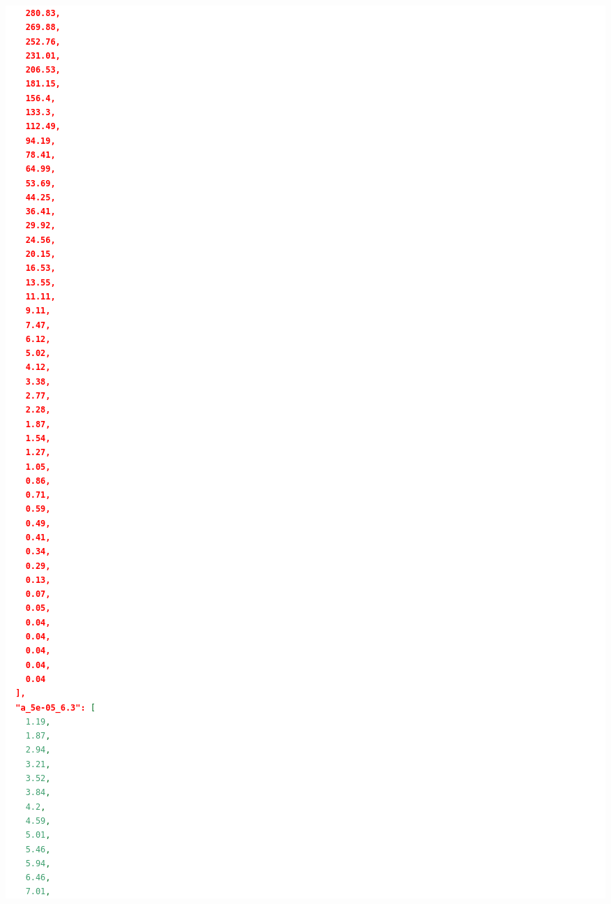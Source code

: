 ```json
    280.83,
    269.88,
    252.76,
    231.01,
    206.53,
    181.15,
    156.4,
    133.3,
    112.49,
    94.19,
    78.41,
    64.99,
    53.69,
    44.25,
    36.41,
    29.92,
    24.56,
    20.15,
    16.53,
    13.55,
    11.11,
    9.11,
    7.47,
    6.12,
    5.02,
    4.12,
    3.38,
    2.77,
    2.28,
    1.87,
    1.54,
    1.27,
    1.05,
    0.86,
    0.71,
    0.59,
    0.49,
    0.41,
    0.34,
    0.29,
    0.13,
    0.07,
    0.05,
    0.04,
    0.04,
    0.04,
    0.04,
    0.04
  ],
  "a_5e-05_6.3": [
    1.19,
    1.87,
    2.94,
    3.21,
    3.52,
    3.84,
    4.2,
    4.59,
    5.01,
    5.46,
    5.94,
    6.46,
    7.01,
```